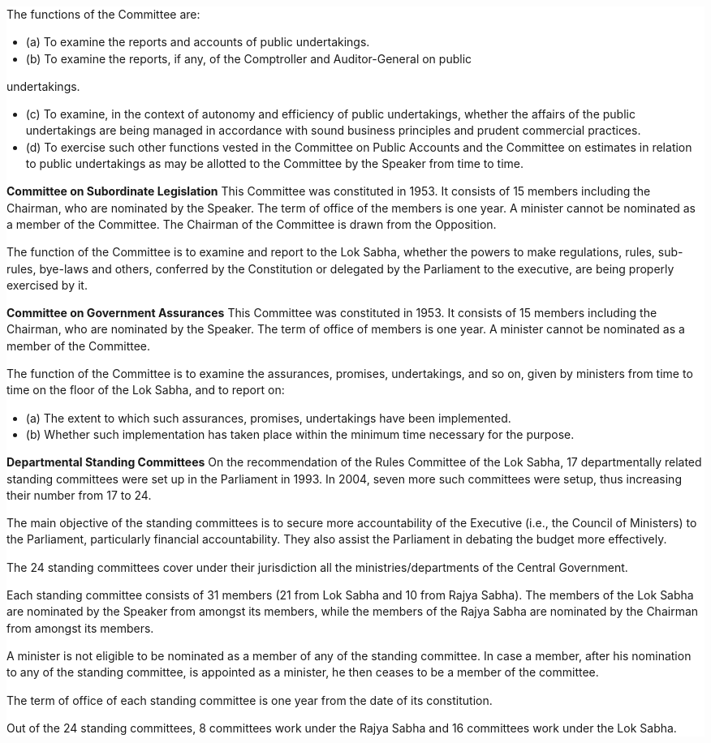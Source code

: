 The functions of the Committee are:

- (a) To examine the reports and accounts of public undertakings.
- (b) To examine the reports, if any, of the Comptroller and Auditor-General on public

undertakings.

- (c) To examine, in the context of autonomy and efficiency of public undertakings, whether the affairs of the public undertakings are being managed in accordance with sound business principles and prudent commercial practices.
- (d) To exercise such other functions vested in the Committee on Public Accounts and the Committee on estimates in relation to public undertakings as may be allotted to the Committee by the Speaker from time to time.

**Committee on Subordinate Legislation** This Committee was constituted in 1953. It consists of 15 members including the Chairman, who are nominated by the Speaker. The term of office of the members is one year. A minister cannot be nominated as a member of the Committee. The Chairman of the Committee is drawn from the Opposition.

The function of the Committee is to examine and report to the Lok Sabha, whether the powers to make regulations, rules, sub-rules, bye-laws and others, conferred by the Constitution or delegated by the Parliament to the executive, are being properly exercised by it.

**Committee on Government Assurances** This Committee was constituted in 1953. It consists of 15 members including the Chairman, who are nominated by the Speaker. The term of office of members is one year. A minister cannot be nominated as a member of the Committee.

The function of the Committee is to examine the assurances, promises, undertakings, and so on, given by ministers from time to time on the floor of the Lok Sabha, and to report on:

- (a) The extent to which such assurances, promises, undertakings have been implemented.
- (b) Whether such implementation has taken place within the minimum time necessary for the purpose.

**Departmental Standing Committees** On the recommendation of the Rules Committee of the Lok Sabha, 17 departmentally related standing committees were set up in the Parliament in 1993. In 2004, seven more such committees were setup, thus increasing their number from 17 to 24.

The main objective of the standing committees is to secure more accountability of the Executive (i.e., the Council of Ministers) to the Parliament, particularly financial accountability. They also assist the Parliament in debating the budget more effectively.

The 24 standing committees cover under their jurisdiction all the ministries/departments of the Central Government.

Each standing committee consists of 31 members (21 from Lok Sabha and 10 from Rajya Sabha). The members of the Lok Sabha are nominated by the Speaker from amongst its members, while the members of the Rajya Sabha are nominated by the Chairman from amongst its members.

A minister is not eligible to be nominated as a member of any of the standing committee. In case a member, after his nomination to any of the standing committee, is appointed as a minister, he then ceases to be a member of the committee.

The term of office of each standing committee is one year from the date of its constitution.

Out of the 24 standing committees, 8 committees work under the Rajya Sabha and 16 committees work under the Lok Sabha.

